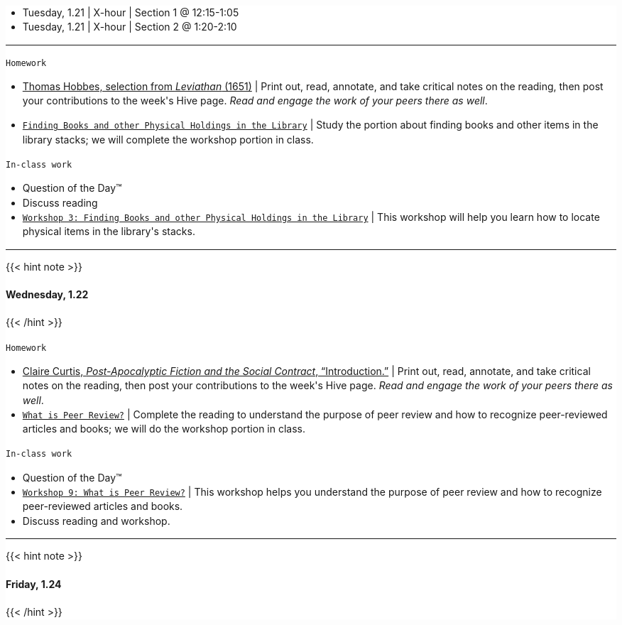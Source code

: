- [<i class="far fa-clock"></i>]() Tuesday, 1.21 | X-hour | Section 1 @ 12:15-1:05
- [<i class="far fa-clock"></i>]() Tuesday, 1.21 | X-hour | Section 2 @ 1:20-2:10

---

<span style="color: var(--night)"><i class="fa-solid fa-moon"></i>`Homework`</span>



- <i class="fa-solid fa-file-pdf"></i> [Thomas Hobbes, selection from *Leviathan* (1651)](https://drive.google.com/drive/folders/1az1EOfzRZxYAcUUWAtmT99nzS5Ln47_A?usp=share_link) | Print out, read, annotate, and take critical notes on the reading, then post your contributions to the week's Hive page. *Read and engage the work of your peers there as well*.

- <i class="fa-solid fa-code-pull-request"></i> [`Finding Books and other Physical Holdings in the Library`](/courses/workshops/locate-books) | Study the portion about finding books and other items in the library stacks; we will complete the workshop portion in class.

<span style="color: var(--readings)"><i class="fa-solid fa-sun"></i>`In-class work`</span>

- <i class="fa fa-question-circle"></i> Question of the Day™
- <i class="fa fa-bullhorn"></i> Discuss reading
- <i class="fas fa-wrench"></i>   [`Workshop 3: Finding Books and other Physical Holdings in the Library`](/courses/workshops/locate-books) | This workshop will help you learn how to locate physical items in the library's stacks.

---

{{< hint note >}} 
#### <span style="color: var(--in-class)"><i class="fas fa-calendar-day"></i> </span>  Wednesday, 1.22
{{< /hint >}} 

<span style="color: var(--night)"><i class="fa-solid fa-moon"></i>`Homework`</span>

- <i class="fa-solid fa-file-pdf"></i> [Claire Curtis, *Post-Apocalyptic Fiction and the Social Contract*, “Introduction.”](https://drive.google.com/drive/folders/1az1EOfzRZxYAcUUWAtmT99nzS5Ln47_A?usp=share_link) | Print out, read, annotate, and take critical notes on the reading, then post your contributions to the week's Hive page. *Read and engage the work of your peers there as well*.
- <i class="fas fa-wrench"></i> [`What is Peer Review?`](/courses/workshops/peer-reviews) | Complete the reading to understand the purpose of peer review and how to recognize peer-reviewed articles and books; we will do the workshop portion in class.

<span style="color: var(--readings)"><i class="fa-solid fa-sun"></i>`In-class work`</span>

- <i class="fa fa-question-circle"></i> Question of the Day™
- <i class="fas fa-wrench"></i> [`Workshop 9: What is Peer Review?`](/courses/workshops/peer-reviews) | This workshop helps you understand the purpose of peer review and how to recognize peer-reviewed articles and books.
- <i class="fa fa-bullhorn"></i> Discuss reading and workshop.

---

{{< hint note >}} 
#### <span style="color: var(--in-class)"><i class="fas fa-calendar-day"></i> </span> Friday, 1.24
{{< /hint >}} 
